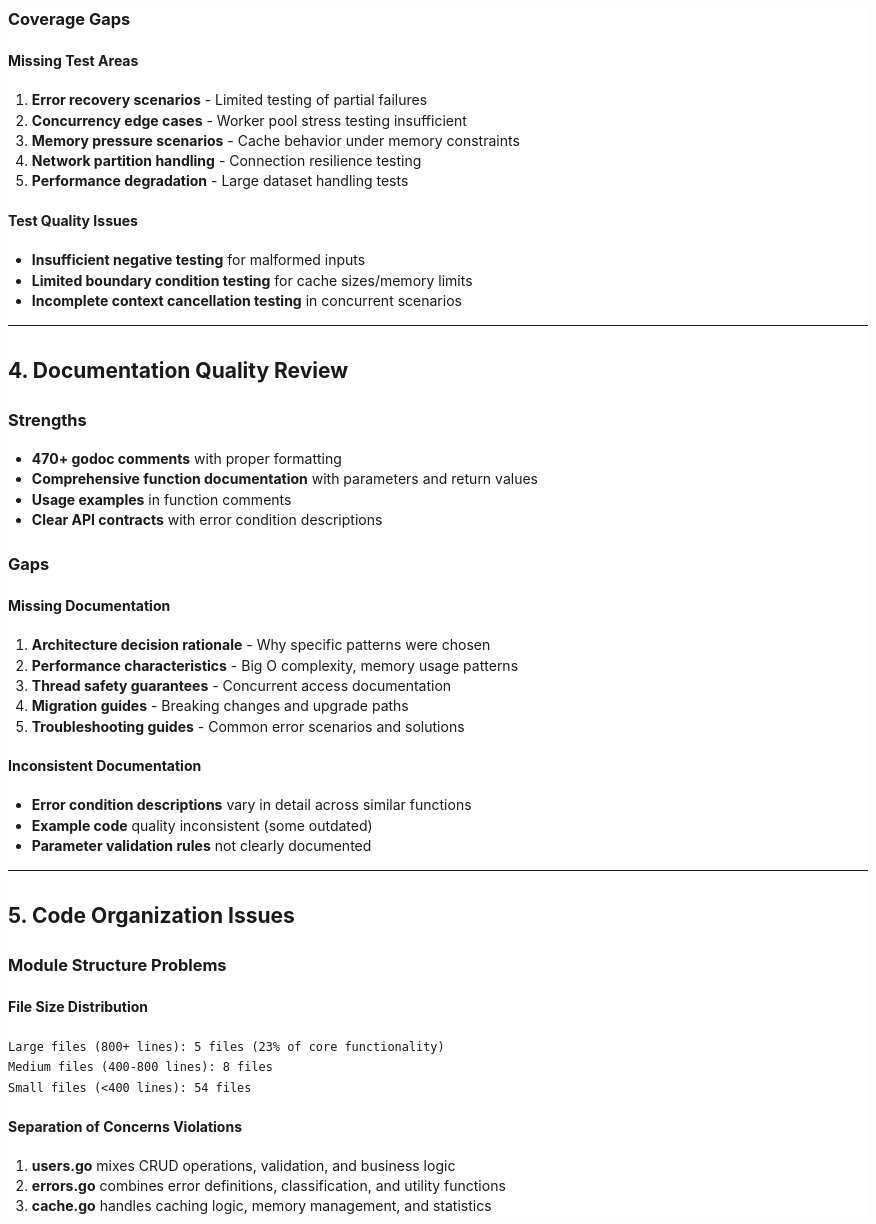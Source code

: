 ### Coverage Gaps
#### Missing Test Areas
1. **Error recovery scenarios** - Limited testing of partial failures
2. **Concurrency edge cases** - Worker pool stress testing insufficient
3. **Memory pressure scenarios** - Cache behavior under memory constraints
4. **Network partition handling** - Connection resilience testing
5. **Performance degradation** - Large dataset handling tests

#### Test Quality Issues
- **Insufficient negative testing** for malformed inputs
- **Limited boundary condition testing** for cache sizes/memory limits
- **Incomplete context cancellation testing** in concurrent scenarios

---

## 4. Documentation Quality Review

### Strengths
- **470+ godoc comments** with proper formatting
- **Comprehensive function documentation** with parameters and return values
- **Usage examples** in function comments
- **Clear API contracts** with error condition descriptions

### Gaps
#### Missing Documentation
1. **Architecture decision rationale** - Why specific patterns were chosen
2. **Performance characteristics** - Big O complexity, memory usage patterns
3. **Thread safety guarantees** - Concurrent access documentation
4. **Migration guides** - Breaking changes and upgrade paths
5. **Troubleshooting guides** - Common error scenarios and solutions

#### Inconsistent Documentation
- **Error condition descriptions** vary in detail across similar functions
- **Example code** quality inconsistent (some outdated)
- **Parameter validation rules** not clearly documented

---

## 5. Code Organization Issues

### Module Structure Problems
#### File Size Distribution
```
Large files (800+ lines): 5 files (23% of core functionality)
Medium files (400-800 lines): 8 files
Small files (<400 lines): 54 files
```

#### Separation of Concerns Violations
1. **users.go** mixes CRUD operations, validation, and business logic
2. **errors.go** combines error definitions, classification, and utility functions
3. **cache.go** handles caching logic, memory management, and statistics
